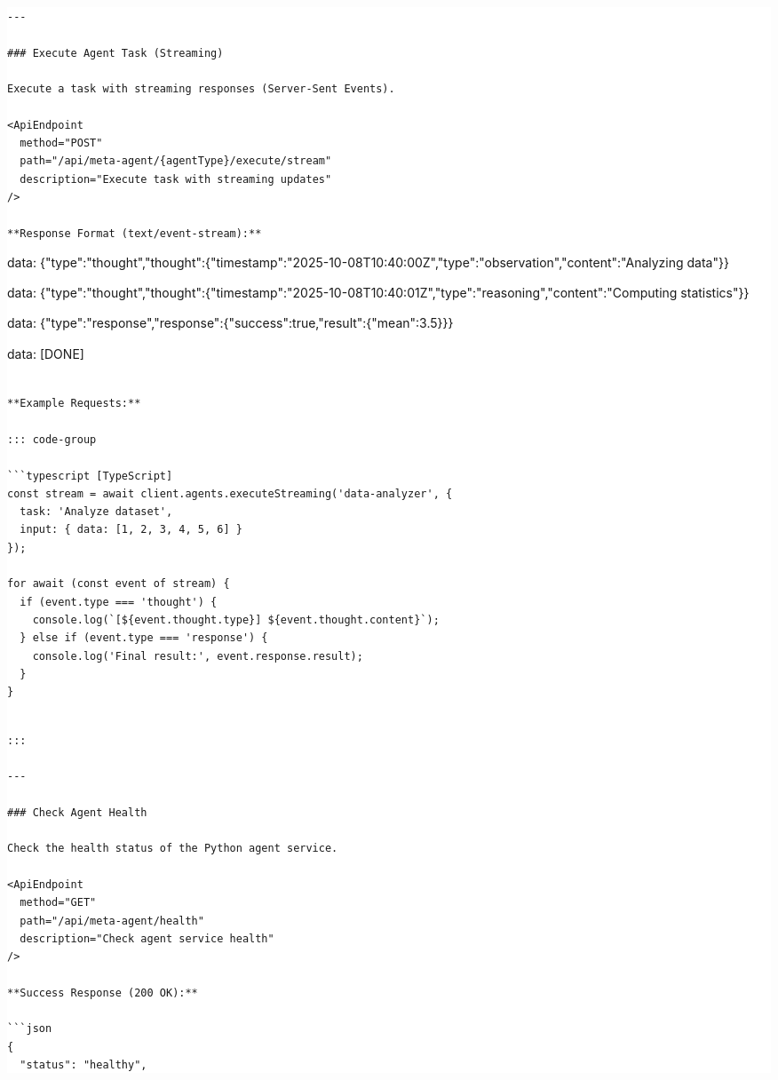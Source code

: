 ```
---

### Execute Agent Task (Streaming)

Execute a task with streaming responses (Server-Sent Events).

<ApiEndpoint
  method="POST"
  path="/api/meta-agent/{agentType}/execute/stream"
  description="Execute task with streaming updates"
/>

**Response Format (text/event-stream):**

```
data: {"type":"thought","thought":{"timestamp":"2025-10-08T10:40:00Z","type":"observation","content":"Analyzing data"}}

data: {"type":"thought","thought":{"timestamp":"2025-10-08T10:40:01Z","type":"reasoning","content":"Computing statistics"}}

data: {"type":"response","response":{"success":true,"result":{"mean":3.5}}}

data: [DONE]
```

**Example Requests:**

::: code-group

```typescript [TypeScript]
const stream = await client.agents.executeStreaming('data-analyzer', {
  task: 'Analyze dataset',
  input: { data: [1, 2, 3, 4, 5, 6] }
});

for await (const event of stream) {
  if (event.type === 'thought') {
    console.log(`[${event.thought.type}] ${event.thought.content}`);
  } else if (event.type === 'response') {
    console.log('Final result:', event.response.result);
  }
}
```
```

:::

---

### Check Agent Health

Check the health status of the Python agent service.

<ApiEndpoint
  method="GET"
  path="/api/meta-agent/health"
  description="Check agent service health"
/>

**Success Response (200 OK):**

```json
{
  "status": "healthy",
```